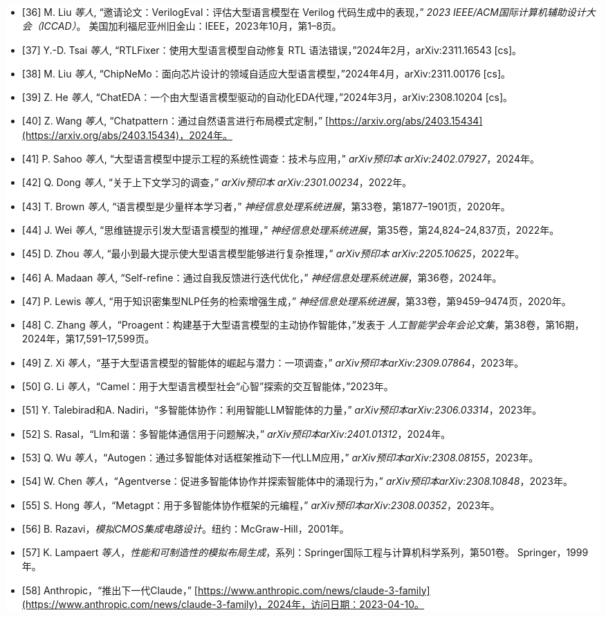 +   [36] M. Liu *等人*, “邀请论文：VerilogEval：评估大型语言模型在 Verilog 代码生成中的表现，” *2023 IEEE/ACM国际计算机辅助设计大会（ICCAD）*。 美国加利福尼亚州旧金山：IEEE，2023年10月，第1–8页。

+   [37] Y.-D. Tsai *等人*, “RTLFixer：使用大型语言模型自动修复 RTL 语法错误，”2024年2月，arXiv:2311.16543 [cs]。

+   [38] M. Liu *等人*, “ChipNeMo：面向芯片设计的领域自适应大型语言模型，”2024年4月，arXiv:2311.00176 [cs]。

+   [39] Z. He *等人*, “ChatEDA：一个由大型语言模型驱动的自动化EDA代理，”2024年3月，arXiv:2308.10204 [cs]。

+   [40] Z. Wang *等人*, “Chatpattern：通过自然语言进行布局模式定制，” [https://arxiv.org/abs/2403.15434](https://arxiv.org/abs/2403.15434)，2024年。

+   [41] P. Sahoo *等人*, “大型语言模型中提示工程的系统性调查：技术与应用，” *arXiv预印本 arXiv:2402.07927*，2024年。

+   [42] Q. Dong *等人*, “关于上下文学习的调查，” *arXiv预印本 arXiv:2301.00234*，2022年。

+   [43] T. Brown *等人*, “语言模型是少量样本学习者，” *神经信息处理系统进展*，第33卷，第1877–1901页，2020年。

+   [44] J. Wei *等人*, “思维链提示引发大型语言模型的推理，” *神经信息处理系统进展*，第35卷，第24,824–24,837页，2022年。

+   [45] D. Zhou *等人*, “最小到最大提示使大型语言模型能够进行复杂推理，” *arXiv预印本 arXiv:2205.10625*，2022年。

+   [46] A. Madaan *等人*, “Self-refine：通过自我反馈进行迭代优化，” *神经信息处理系统进展*，第36卷，2024年。

+   [47] P. Lewis *等人*, “用于知识密集型NLP任务的检索增强生成，” *神经信息处理系统进展*，第33卷，第9459–9474页，2020年。

+   [48] C. Zhang *等人*，“Proagent：构建基于大型语言模型的主动协作智能体，”发表于 *人工智能学会年会论文集*，第38卷，第16期，2024年，第17,591–17,599页。

+   [49] Z. Xi *等人*，“基于大型语言模型的智能体的崛起与潜力：一项调查，” *arXiv预印本arXiv:2309.07864*，2023年。

+   [50] G. Li *等人*，“Camel：用于大型语言模型社会“心智”探索的交互智能体，”2023年。

+   [51] Y. Talebirad和A. Nadiri，“多智能体协作：利用智能LLM智能体的力量，” *arXiv预印本arXiv:2306.03314*，2023年。

+   [52] S. Rasal，“Llm和谐：多智能体通信用于问题解决，” *arXiv预印本arXiv:2401.01312*，2024年。

+   [53] Q. Wu *等人*，“Autogen：通过多智能体对话框架推动下一代LLM应用，” *arXiv预印本arXiv:2308.08155*，2023年。

+   [54] W. Chen *等人*，“Agentverse：促进多智能体协作并探索智能体中的涌现行为，” *arXiv预印本arXiv:2308.10848*，2023年。

+   [55] S. Hong *等人*，“Metagpt：用于多智能体协作框架的元编程，” *arXiv预印本arXiv:2308.00352*，2023年。

+   [56] B. Razavi，*模拟CMOS集成电路设计*。纽约：McGraw-Hill，2001年。

+   [57] K. Lampaert *等人*，*性能和可制造性的模拟布局生成*，系列：Springer国际工程与计算机科学系列，第501卷。 Springer，1999年。

+   [58] Anthropic，“推出下一代Claude，” [https://www.anthropic.com/news/claude-3-family](https://www.anthropic.com/news/claude-3-family)，2024年，访问日期：2023-04-10。
